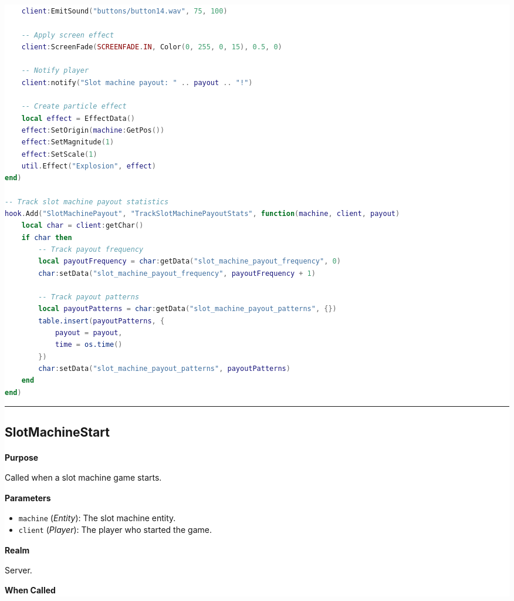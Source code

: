 ```lua
    client:EmitSound("buttons/button14.wav", 75, 100)
    
    -- Apply screen effect
    client:ScreenFade(SCREENFADE.IN, Color(0, 255, 0, 15), 0.5, 0)
    
    -- Notify player
    client:notify("Slot machine payout: " .. payout .. "!")
    
    -- Create particle effect
    local effect = EffectData()
    effect:SetOrigin(machine:GetPos())
    effect:SetMagnitude(1)
    effect:SetScale(1)
    util.Effect("Explosion", effect)
end)

-- Track slot machine payout statistics
hook.Add("SlotMachinePayout", "TrackSlotMachinePayoutStats", function(machine, client, payout)
    local char = client:getChar()
    if char then
        -- Track payout frequency
        local payoutFrequency = char:getData("slot_machine_payout_frequency", 0)
        char:setData("slot_machine_payout_frequency", payoutFrequency + 1)
        
        -- Track payout patterns
        local payoutPatterns = char:getData("slot_machine_payout_patterns", {})
        table.insert(payoutPatterns, {
            payout = payout,
            time = os.time()
        })
        char:setData("slot_machine_payout_patterns", payoutPatterns)
    end
end)
```

---

## SlotMachineStart

**Purpose**

Called when a slot machine game starts.

**Parameters**

* `machine` (*Entity*): The slot machine entity.
* `client` (*Player*): The player who started the game.

**Realm**

Server.

**When Called**
